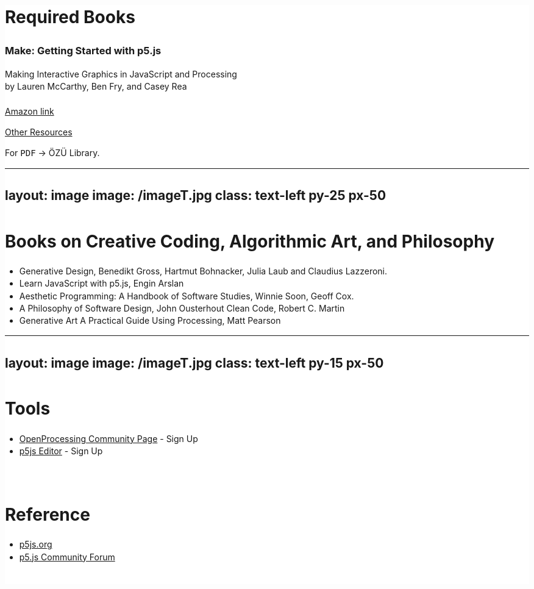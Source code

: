 # Required Books

<div mt-5>
<span text-yellow><h3 mb--4>Make: Getting Started with p5.js</h3></span>
<p><span text-gray>Making Interactive Graphics in JavaScript and Processing</span> <br>
<span text-4 text-gray>by Lauren McCarthy, Ben Fry, and Casey Rea</span><br><br><a href='https://www.amazon.com/Getting-Started-p5-js-Interactive-JavaScript/dp/1457186772' target='_blank'>Amazon link</a> <carbon-link /> </p>

[Other Resources](https://p5js.org/education-resources/) <carbon-link /> 

For <kbd>PDF</kbd> → ÖZÜ Library.

</div>

<style>

</style>

---
layout: image
image: /imageT.jpg
class: text-left py-25 px-50
---

# Books on Creative Coding, Algorithmic Art, and Philosophy
- Generative Design, Benedikt Gross, Hartmut Bohnacker, Julia Laub and Claudius Lazzeroni.
- Learn JavaScript with p5.js, Engin Arslan
- Aesthetic Programming: A Handbook of Software Studies, Winnie Soon, Geoff Cox.
- A Philosophy of Software Design, John Ousterhout Clean Code, Robert C. Martin
- Generative Art A Practical Guide Using Processing, Matt Pearson

---
layout: image
image: /imageT.jpg
class: text-left py-15 px-50
---

# Tools
- [OpenProcessing Community Page](https://openprocessing.org/discover/#/trending) - Sign Up
- [p5js Editor](https://editor.p5js.org) - Sign Up

<br>

# Reference
- [p5js.org](https://p5js.org/)
- [p5.js Community Forum](https://discourse.processing.org/c/p5js/10)

<br>
